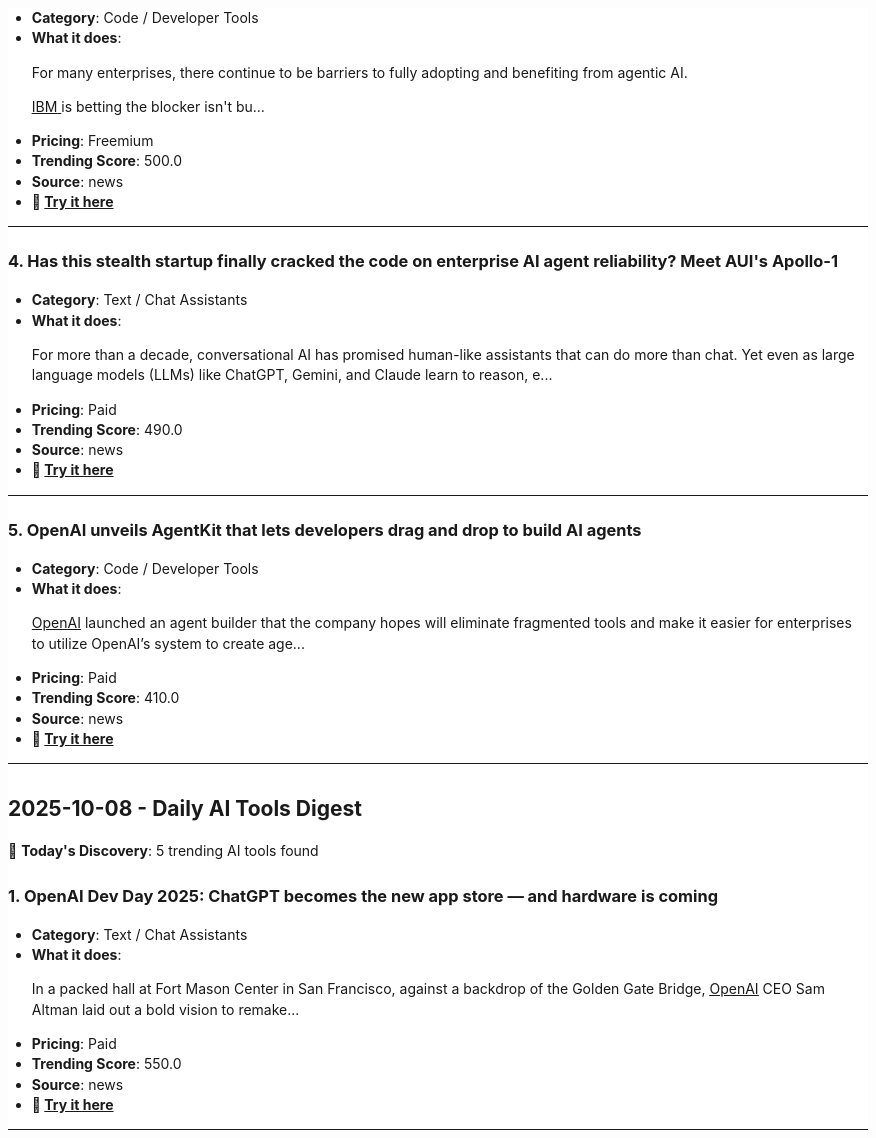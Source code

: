 - **Category**: Code / Developer Tools
- **What it does**: <p>For many enterprises, there continue to be barriers to fully adopting and benefiting from agentic AI.</p><p><a href="https://www.ibm.com/"><u>IBM</u></a><u> </u>is betting the blocker isn&#x27;t bu...
- **Pricing**: Freemium
- **Trending Score**: 500.0
- **Source**: news
- **🔗 [Try it here](https://venturebeat.com/ai/ibm-claims-45-productivity-gains-with-project-bob-its-multi-model-ide-that)**

---

### 4. Has this stealth startup finally cracked the code on enterprise AI agent reliability? Meet AUI's Apollo-1

- **Category**: Text / Chat Assistants
- **What it does**: <p>For more than a decade, conversational AI has promised human-like assistants that can do more than chat. Yet even as large language models (LLMs) like ChatGPT, Gemini, and Claude learn to reason, e...
- **Pricing**: Paid
- **Trending Score**: 490.0
- **Source**: news
- **🔗 [Try it here](https://venturebeat.com/ai/has-this-stealth-startup-finally-cracked-the-code-on-enterprise-ai-agent)**

---

### 5. OpenAI unveils AgentKit that lets developers drag and drop to build AI agents

- **Category**: Code / Developer Tools
- **What it does**: <p><a href="https://openai.com/">OpenAI</a> launched an agent builder that the company hopes will eliminate fragmented tools and make it easier for enterprises to utilize OpenAI’s system to create age...
- **Pricing**: Paid
- **Trending Score**: 410.0
- **Source**: news
- **🔗 [Try it here](https://venturebeat.com/ai/openai-unveils-agentkit-that-lets-developers-drag-and-drop-to-build-ai)**

---


## 2025-10-08 - Daily AI Tools Digest

🎯 **Today's Discovery**: 5 trending AI tools found


### 1. OpenAI Dev Day 2025: ChatGPT becomes the new app store — and hardware is coming

- **Category**: Text / Chat Assistants
- **What it does**: <p>In a packed hall at Fort Mason Center in San Francisco, against a backdrop of the Golden Gate Bridge, <a href="https://openai.com/"><u>OpenAI</u></a> CEO Sam Altman laid out a bold vision to remake...
- **Pricing**: Paid
- **Trending Score**: 550.0
- **Source**: news
- **🔗 [Try it here](https://venturebeat.com/ai/openai-dev-day-2025-chatgpt-becomes-the-new-app-store-and-hardware-is-coming)**

---